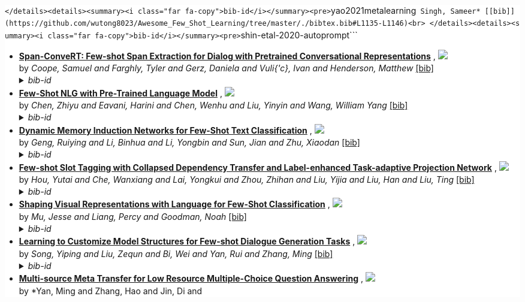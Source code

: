 ```</details><details><summary><i class="far fa-copy">bib-id</i></summary><pre>```yao2021metalearning```
Singh, Sameer* [[bib]](https://github.com/wutong8023/Awesome_Few_Shot_Learning/tree/master/./bibtex.bib#L1135-L1146)<br> </details><details><summary><i class="far fa-copy">bib-id</i></summary><pre>```shin-etal-2020-autoprompt```
- [**Span-ConveRT: Few-shot Span Extraction for Dialog with Pretrained Conversational Representations**](https://www.aclweb.org/anthology/2020.acl-main.11) , [![](https://img.shields.io/badge/ACL-2020-red)](https://www.aclweb.org/anthology/2020.acl-main.11)<br> by *Coope, Samuel  and
Farghly, Tyler  and
Gerz, Daniela  and
Vuli{\'c}, Ivan  and
Henderson, Matthew* [[bib]](https://github.com/wutong8023/Awesome_Few_Shot_Learning/tree/master/./bibtex.bib#L1148-L1159)<br> </details><details><summary><i class="far fa-copy">bib-id</i></summary><pre>```coope-etal-2020-span```
- [**Few-Shot NLG with Pre-Trained Language Model**](https://www.aclweb.org/anthology/2020.acl-main.18) , [![](https://img.shields.io/badge/ACL-2020-red)](https://www.aclweb.org/anthology/2020.acl-main.18)<br> by *Chen, Zhiyu  and
Eavani, Harini  and
Chen, Wenhu  and
Liu, Yinyin  and
Wang, William Yang* [[bib]](https://github.com/wutong8023/Awesome_Few_Shot_Learning/tree/master/./bibtex.bib#L1161-L1172)<br> </details><details><summary><i class="far fa-copy">bib-id</i></summary><pre>```chen-etal-2020-shot```
- [**Dynamic Memory Induction Networks for Few-Shot Text Classification**](https://www.aclweb.org/anthology/2020.acl-main.102) , [![](https://img.shields.io/badge/ACL-2020-red)](https://www.aclweb.org/anthology/2020.acl-main.102)<br> by *Geng, Ruiying  and
Li, Binhua  and
Li, Yongbin  and
Sun, Jian  and
Zhu, Xiaodan* [[bib]](https://github.com/wutong8023/Awesome_Few_Shot_Learning/tree/master/./bibtex.bib#L1174-L1185)<br> </details><details><summary><i class="far fa-copy">bib-id</i></summary><pre>```geng-etal-2020-dynamic```
- [**Few-shot Slot Tagging with Collapsed Dependency Transfer and Label-enhanced Task-adaptive Projection Network**](https://www.aclweb.org/anthology/2020.acl-main.128) , [![](https://img.shields.io/badge/ACL-2020-red)](https://www.aclweb.org/anthology/2020.acl-main.128)<br> by *Hou, Yutai  and
Che, Wanxiang  and
Lai, Yongkui  and
Zhou, Zhihan  and
Liu, Yijia  and
Liu, Han  and
Liu, Ting* [[bib]](https://github.com/wutong8023/Awesome_Few_Shot_Learning/tree/master/./bibtex.bib#L1187-L1200)<br> </details><details><summary><i class="far fa-copy">bib-id</i></summary><pre>```hou-etal-2020-shot```
- [**Shaping Visual Representations with Language for Few-Shot Classification**](https://www.aclweb.org/anthology/2020.acl-main.436) , [![](https://img.shields.io/badge/ACL-2020-red)](https://www.aclweb.org/anthology/2020.acl-main.436)<br> by *Mu, Jesse  and
Liang, Percy  and
Goodman, Noah* [[bib]](https://github.com/wutong8023/Awesome_Few_Shot_Learning/tree/master/./bibtex.bib#L1202-L1211)<br> </details><details><summary><i class="far fa-copy">bib-id</i></summary><pre>```mu-etal-2020-shaping```
- [**Learning to Customize Model Structures for Few-shot Dialogue Generation Tasks**](https://www.aclweb.org/anthology/2020.acl-main.517) , [![](https://img.shields.io/badge/ACL-2020-red)](https://www.aclweb.org/anthology/2020.acl-main.517)<br> by *Song, Yiping  and
Liu, Zequn  and
Bi, Wei  and
Yan, Rui  and
Zhang, Ming* [[bib]](https://github.com/wutong8023/Awesome_Few_Shot_Learning/tree/master/./bibtex.bib#L1213-L1224)<br> </details><details><summary><i class="far fa-copy">bib-id</i></summary><pre>```song-etal-2020-learning```
- [**Multi-source Meta Transfer for Low Resource Multiple-Choice Question Answering**](https://www.aclweb.org/anthology/2020.acl-main.654) , [![](https://img.shields.io/badge/ACL-2020-red)](https://www.aclweb.org/anthology/2020.acl-main.654)<br> by *Yan, Ming  and
Zhang, Hao  and
Jin, Di  and
```